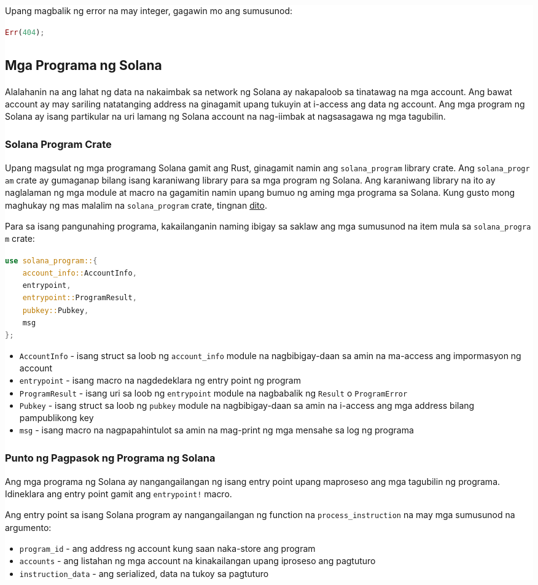 Upang magbalik ng error na may integer, gagawin mo ang sumusunod:

```rust
Err(404);
```

## Mga Programa ng Solana

Alalahanin na ang lahat ng data na nakaimbak sa network ng Solana ay nakapaloob sa tinatawag na mga account. Ang bawat account ay may sariling natatanging address na ginagamit upang tukuyin at i-access ang data ng account. Ang mga program ng Solana ay isang partikular na uri lamang ng Solana account na nag-iimbak at nagsasagawa ng mga tagubilin.

### Solana Program Crate

Upang magsulat ng mga programang Solana gamit ang Rust, ginagamit namin ang `solana_program` library crate. Ang `solana_program` crate ay gumaganap bilang isang karaniwang library para sa mga program ng Solana. Ang karaniwang library na ito ay naglalaman ng mga module at macro na gagamitin namin upang bumuo ng aming mga programa sa Solana. Kung gusto mong maghukay ng mas malalim na `solana_program` crate, tingnan [dito](https://docs.rs/solana-program/latest/solana_program/index.html).

Para sa isang pangunahing programa, kakailanganin naming ibigay sa saklaw ang mga sumusunod na item mula sa `solana_program` crate:

```rust
use solana_program::{
    account_info::AccountInfo,
    entrypoint,
    entrypoint::ProgramResult,
    pubkey::Pubkey,
    msg
};
```

- `AccountInfo` - isang struct sa loob ng `account_info` module na nagbibigay-daan sa amin na ma-access ang impormasyon ng account
- `entrypoint` - isang macro na nagdedeklara ng entry point ng program
- `ProgramResult` - isang uri sa loob ng `entrypoint` module na nagbabalik ng `Result` o `ProgramError`
- `Pubkey` - isang struct sa loob ng `pubkey` module na nagbibigay-daan sa amin na i-access ang mga address bilang pampublikong key
- `msg` - isang macro na nagpapahintulot sa amin na mag-print ng mga mensahe sa log ng programa

### Punto ng Pagpasok ng Programa ng Solana

Ang mga programa ng Solana ay nangangailangan ng isang entry point upang maproseso ang mga tagubilin ng programa. Idineklara ang entry point gamit ang `entrypoint!` macro.

Ang entry point sa isang Solana program ay nangangailangan ng function na `process_instruction` na may mga sumusunod na argumento:

- `program_id` - ang address ng account kung saan naka-store ang program
- `accounts` - ang listahan ng mga account na kinakailangan upang iproseso ang pagtuturo
- `instruction_data` - ang serialized, data na tukoy sa pagtuturo
